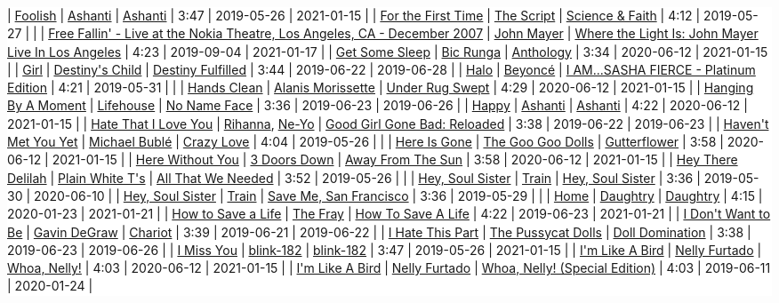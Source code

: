 | [Foolish](https://open.spotify.com/track/2FbD2sqUmAdjqqCBp0mn2g) | [Ashanti](https://open.spotify.com/artist/5rkVyNGXEgeUqKkB5ccK83) | [Ashanti](https://open.spotify.com/album/3dAdilu5vv6ThGzgNwUlK3) | 3:47 | 2019-05-26 | 2021-01-15 |
| [For the First Time](https://open.spotify.com/track/49kjlZP49LMD1MrrcvXDET) | [The Script](https://open.spotify.com/artist/3AQRLZ9PuTAozP28Skbq8V) | [Science & Faith](https://open.spotify.com/album/5rtaHEtZdWQSrKJmuqPTB0) | 4:12 | 2019-05-27 |  |
| [Free Fallin' - Live at the Nokia Theatre, Los Angeles, CA - December 2007](https://open.spotify.com/track/4LloVtxNZpeh7q7xdi1DQc) | [John Mayer](https://open.spotify.com/artist/0hEurMDQu99nJRq8pTxO14) | [Where the Light Is: John Mayer Live In Los Angeles](https://open.spotify.com/album/4Dgxy95K9BWkDUvQPTaYBb) | 4:23 | 2019-09-04 | 2021-01-17 |
| [Get Some Sleep](https://open.spotify.com/track/178WAtsbjhDuIKF61K17pG) | [Bic Runga](https://open.spotify.com/artist/3R8AurcQVHkialifehVKXV) | [Anthology](https://open.spotify.com/album/4pzcC64JZxEKdZwakXMZmu) | 3:34 | 2020-06-12 | 2021-01-15 |
| [Girl](https://open.spotify.com/track/4XyAMTjMfqwZ2uJemqKRdH) | [Destiny's Child](https://open.spotify.com/artist/1Y8cdNmUJH7yBTd9yOvr5i) | [Destiny Fulfilled](https://open.spotify.com/album/3xjdyJjSMNsSRkj3GTmBLi) | 3:44 | 2019-06-22 | 2019-06-28 |
| [Halo](https://open.spotify.com/track/2CvOqDpQIMw69cCzWqr5yr) | [Beyoncé](https://open.spotify.com/artist/6vWDO969PvNqNYHIOW5v0m) | [I AM...SASHA FIERCE - Platinum Edition](https://open.spotify.com/album/3ROfBX6lJLnCmaw1NrP5K9) | 4:21 | 2019-05-31 |  |
| [Hands Clean](https://open.spotify.com/track/2LVxvGhl2U5p2ql2ujc6vZ) | [Alanis Morissette](https://open.spotify.com/artist/6ogn9necmbUdCppmNnGOdi) | [Under Rug Swept](https://open.spotify.com/album/0kKfmdca8GY7bDWFWtY801) | 4:29 | 2020-06-12 | 2021-01-15 |
| [Hanging By A Moment](https://open.spotify.com/track/0wqOReZDnrefefEsrIGeR4) | [Lifehouse](https://open.spotify.com/artist/5PokPZn11xzZXyXSfnvIM3) | [No Name Face](https://open.spotify.com/album/1VKNHcrUppE8i5oAhg4o6k) | 3:36 | 2019-06-23 | 2019-06-26 |
| [Happy](https://open.spotify.com/track/2Nu0P68oruhup6YcAi8On3) | [Ashanti](https://open.spotify.com/artist/5rkVyNGXEgeUqKkB5ccK83) | [Ashanti](https://open.spotify.com/album/3dAdilu5vv6ThGzgNwUlK3) | 4:22 | 2020-06-12 | 2021-01-15 |
| [Hate That I Love You](https://open.spotify.com/track/7iu0WYLdo4yksKf3seaxzI) | [Rihanna](https://open.spotify.com/artist/5pKCCKE2ajJHZ9KAiaK11H), [Ne-Yo](https://open.spotify.com/artist/21E3waRsmPlU7jZsS13rcj) | [Good Girl Gone Bad: Reloaded](https://open.spotify.com/album/3JSWZWeTHF4HDGt5Eozdy7) | 3:38 | 2019-06-22 | 2019-06-23 |
| [Haven't Met You Yet](https://open.spotify.com/track/4fIWvT19w9PR0VVBuPYpWA) | [Michael Bublé](https://open.spotify.com/artist/1GxkXlMwML1oSg5eLPiAz3) | [Crazy Love](https://open.spotify.com/album/3MXDonOIzrIrCh0HvlACyj) | 4:04 | 2019-05-26 |  |
| [Here Is Gone](https://open.spotify.com/track/4KqTGPPmXowMPEoShSVOta) | [The Goo Goo Dolls](https://open.spotify.com/artist/2sil8z5kiy4r76CRTXxBCA) | [Gutterflower](https://open.spotify.com/album/740t2GhGBLY6qIPRNhSo9M) | 3:58 | 2020-06-12 | 2021-01-15 |
| [Here Without You](https://open.spotify.com/track/3NLrRZoMF0Lx6zTlYqeIo4) | [3 Doors Down](https://open.spotify.com/artist/2RTUTCvo6onsAnheUk3aL9) | [Away From The Sun](https://open.spotify.com/album/72olNArm75vOycSziqIX9Y) | 3:58 | 2020-06-12 | 2021-01-15 |
| [Hey There Delilah](https://open.spotify.com/track/0THbsvMRmCHpFT3YLX301c) | [Plain White T's](https://open.spotify.com/artist/1g1yxsNVPhMUl9GrMjEb2o) | [All That We Needed](https://open.spotify.com/album/6mgb91MqhtRR8GScXmJpby) | 3:52 | 2019-05-26 |  |
| [Hey, Soul Sister](https://open.spotify.com/track/0KpfYajJVVGgQ32Dby7e9i) | [Train](https://open.spotify.com/artist/3FUY2gzHeIiaesXtOAdB7A) | [Hey, Soul Sister](https://open.spotify.com/album/5lTCUyQrKcSmcw5ULkt75O) | 3:36 | 2019-05-30 | 2020-06-10 |
| [Hey, Soul Sister](https://open.spotify.com/track/5i0eU4qWEhgsDcG6xO5yvy) | [Train](https://open.spotify.com/artist/3FUY2gzHeIiaesXtOAdB7A) | [Save Me, San Francisco](https://open.spotify.com/album/31JOfqUiCWs5facQRPdeUk) | 3:36 | 2019-05-29 |  |
| [Home](https://open.spotify.com/track/2nXWKf0GXbFby4posGqEht) | [Daughtry](https://open.spotify.com/artist/5P5FTygHyx2G57oszR3Wot) | [Daughtry](https://open.spotify.com/album/7MEQdKzqoG2QJYcT2XEKsW) | 4:15 | 2020-01-23 | 2021-01-21 |
| [How to Save a Life](https://open.spotify.com/track/5fVZC9GiM4e8vu99W0Xf6J) | [The Fray](https://open.spotify.com/artist/0zOcE3mg9nS6l3yxt1Y0bK) | [How To Save A Life](https://open.spotify.com/album/1IM3GwptCGYjRkzCBolyFK) | 4:22 | 2019-06-23 | 2021-01-21 |
| [I Don't Want to Be](https://open.spotify.com/track/1ccNXmmgYnajJ8ulYYEK9Y) | [Gavin DeGraw](https://open.spotify.com/artist/5DYAABs8rkY9VhwtENoQCz) | [Chariot](https://open.spotify.com/album/70ZsiClM7RBUsoTERq2qXu) | 3:39 | 2019-06-21 | 2019-06-22 |
| [I Hate This Part](https://open.spotify.com/track/7GgUY1TK5etQrJqCVuYWMW) | [The Pussycat Dolls](https://open.spotify.com/artist/6wPhSqRtPu1UhRCDX5yaDJ) | [Doll Domination](https://open.spotify.com/album/5Wt2zl05S5XoGDEBxWkFdo) | 3:38 | 2019-06-23 | 2019-06-26 |
| [I Miss You](https://open.spotify.com/track/1AdYZ6X00nXmO613Y7GJOl) | [blink-182](https://open.spotify.com/artist/6FBDaR13swtiWwGhX1WQsP) | [blink-182](https://open.spotify.com/album/4hBTxv4QRPePXCFcEI7Vjp) | 3:47 | 2019-05-26 | 2021-01-15 |
| [I'm Like A Bird](https://open.spotify.com/track/2tP7ZekzXfduShx8C6cbll) | [Nelly Furtado](https://open.spotify.com/artist/2jw70GZXlAI8QzWeY2bgRc) | [Whoa, Nelly!](https://open.spotify.com/album/1Tm4dxG0SLeX7VgeHZO9Ix) | 4:03 | 2020-06-12 | 2021-01-15 |
| [I'm Like A Bird](https://open.spotify.com/track/2ze7s5CrESggiWA3RpDYIy) | [Nelly Furtado](https://open.spotify.com/artist/2jw70GZXlAI8QzWeY2bgRc) | [Whoa, Nelly! (Special Edition)](https://open.spotify.com/album/0on8zrPIIlANtVlNw6Uea7) | 4:03 | 2019-06-11 | 2020-01-24 |